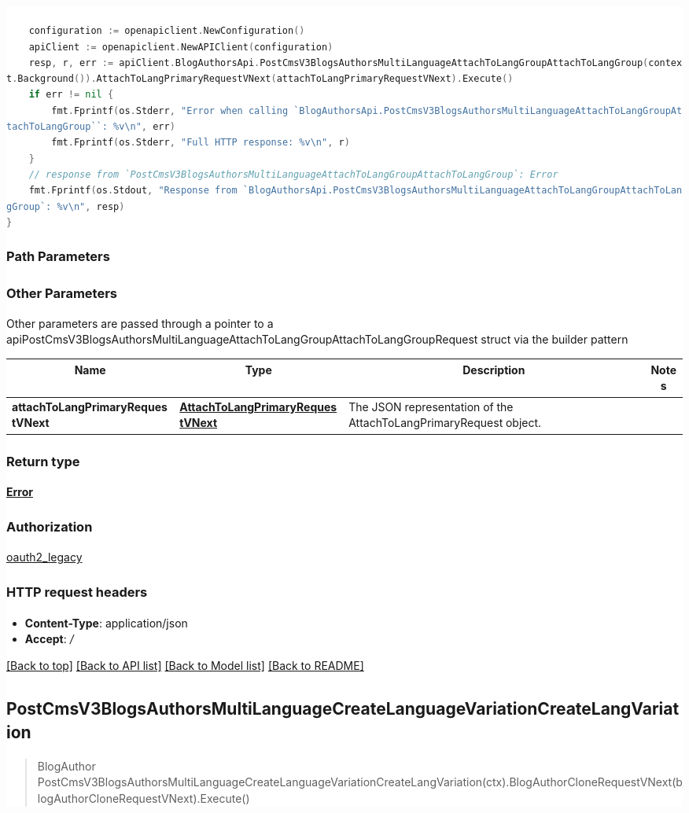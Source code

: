 ```go

    configuration := openapiclient.NewConfiguration()
    apiClient := openapiclient.NewAPIClient(configuration)
    resp, r, err := apiClient.BlogAuthorsApi.PostCmsV3BlogsAuthorsMultiLanguageAttachToLangGroupAttachToLangGroup(context.Background()).AttachToLangPrimaryRequestVNext(attachToLangPrimaryRequestVNext).Execute()
    if err != nil {
        fmt.Fprintf(os.Stderr, "Error when calling `BlogAuthorsApi.PostCmsV3BlogsAuthorsMultiLanguageAttachToLangGroupAttachToLangGroup``: %v\n", err)
        fmt.Fprintf(os.Stderr, "Full HTTP response: %v\n", r)
    }
    // response from `PostCmsV3BlogsAuthorsMultiLanguageAttachToLangGroupAttachToLangGroup`: Error
    fmt.Fprintf(os.Stdout, "Response from `BlogAuthorsApi.PostCmsV3BlogsAuthorsMultiLanguageAttachToLangGroupAttachToLangGroup`: %v\n", resp)
}
```

### Path Parameters



### Other Parameters

Other parameters are passed through a pointer to a apiPostCmsV3BlogsAuthorsMultiLanguageAttachToLangGroupAttachToLangGroupRequest struct via the builder pattern


Name | Type | Description  | Notes
------------- | ------------- | ------------- | -------------
 **attachToLangPrimaryRequestVNext** | [**AttachToLangPrimaryRequestVNext**](AttachToLangPrimaryRequestVNext.md) | The JSON representation of the AttachToLangPrimaryRequest object. | 

### Return type

[**Error**](Error.md)

### Authorization

[oauth2_legacy](../README.md#oauth2_legacy)

### HTTP request headers

- **Content-Type**: application/json
- **Accept**: */*

[[Back to top]](#) [[Back to API list]](../README.md#documentation-for-api-endpoints)
[[Back to Model list]](../README.md#documentation-for-models)
[[Back to README]](../README.md)


## PostCmsV3BlogsAuthorsMultiLanguageCreateLanguageVariationCreateLangVariation

> BlogAuthor PostCmsV3BlogsAuthorsMultiLanguageCreateLanguageVariationCreateLangVariation(ctx).BlogAuthorCloneRequestVNext(blogAuthorCloneRequestVNext).Execute()
